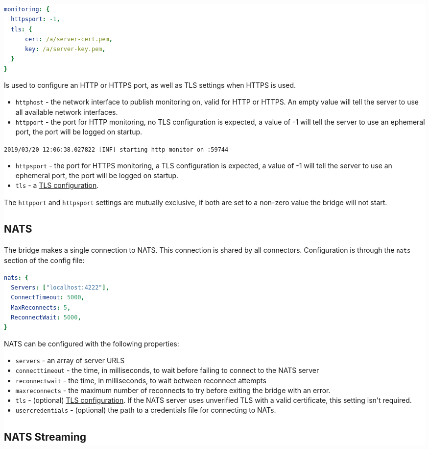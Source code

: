 ```yaml
monitoring: {
  httpsport: -1,
  tls: {
      cert: /a/server-cert.pem,
      key: /a/server-key.pem,
  }
}
```

Is used to configure an HTTP or HTTPS port, as well as TLS settings when HTTPS is used.

* `httphost` - the network interface to publish monitoring on, valid for HTTP or HTTPS. An empty value will tell the server to use all available network interfaces.
* `httpport` - the port for HTTP monitoring, no TLS configuration is expected, a value of -1 will tell the server to use an ephemeral port, the port will be logged on startup.

`2019/03/20 12:06:38.027822 [INF] starting http monitor on :59744`

* `httpsport` - the port for HTTPS monitoring, a TLS configuration is expected, a value of -1 will tell the server to use an ephemeral port, the port will be logged on startup.
* `tls` - a [TLS configuration](#tls).

The `httpport` and `httpsport` settings are mutually exclusive, if both are set to a non-zero value the bridge will not start.

<a name="nats"></a>

## NATS

The bridge makes a single connection to NATS. This connection is shared by all connectors. Configuration is through the `nats` section of the config file:

```yaml
nats: {
  Servers: ["localhost:4222"],
  ConnectTimeout: 5000,
  MaxReconnects: 5,
  ReconnectWait: 5000,
}
```

NATS can be configured with the following properties:

* `servers` - an array of server URLS
* `connecttimeout` - the time, in milliseconds, to wait before failing to connect to the NATS server
* `reconnectwait` - the time, in milliseconds, to wait between reconnect attempts
* `maxreconnects` - the maximum number of reconnects to try before exiting the bridge with an error.
* `tls` - (optional) [TLS configuration](#tls). If the NATS server uses unverified TLS with a valid certificate, this setting isn't required.
* `usercredentials` - (optional) the path to a credentials file for connecting to NATs.

<a name="stan"></a>

## NATS Streaming
